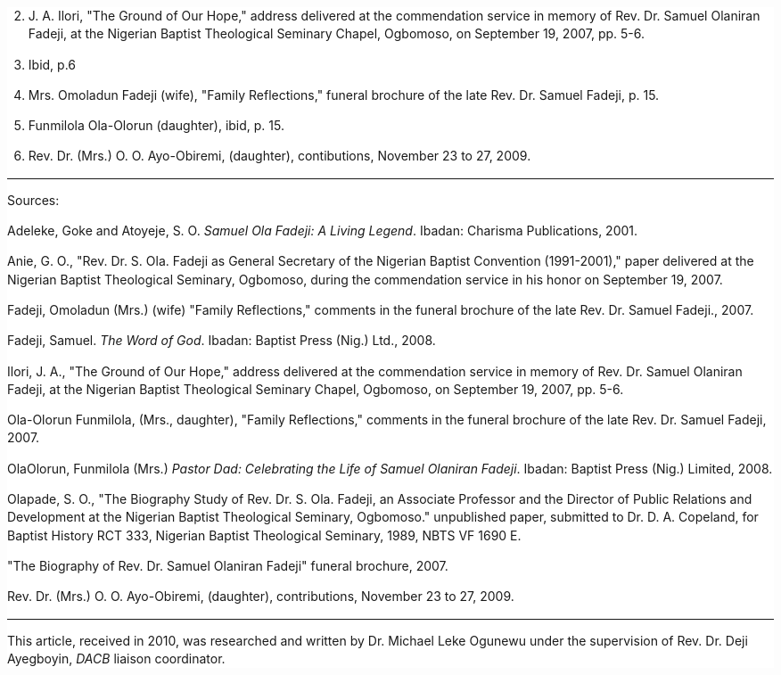 2. J. A. Ilori, "The Ground of Our Hope," address delivered at the commendation service in memory of Rev. Dr. Samuel Olaniran Fadeji, at the Nigerian Baptist Theological Seminary Chapel, Ogbomoso, on September 19, 2007,  pp. 5-6.

3. Ibid, p.6

4. Mrs. Omoladun Fadeji (wife), "Family Reflections," funeral brochure of the late Rev. Dr. Samuel Fadeji, p. 15.

5. Funmilola Ola-Olorun (daughter), ibid, p. 15.

6. Rev. Dr. (Mrs.) O. O. Ayo-Obiremi, (daughter), contibutions, November 23 to 27, 2009.

---

Sources:

Adeleke, Goke and Atoyeje, S. O. *Samuel Ola Fadeji: A Living Legend*. Ibadan: Charisma Publications, 2001.

Anie, G. O., "Rev. Dr. S. Ola. Fadeji as General Secretary of the Nigerian Baptist Convention (1991-2001)," paper delivered at the Nigerian Baptist Theological Seminary, Ogbomoso, during the commendation service in his honor on September 19, 2007.

Fadeji, Omoladun (Mrs.) (wife) "Family Reflections," comments in the funeral brochure of the late Rev. Dr. Samuel Fadeji., 2007.

Fadeji, Samuel. *The Word of God*. Ibadan: Baptist Press (Nig.) Ltd., 2008.

Ilori, J. A., "The Ground of Our Hope," address delivered at the commendation service in memory of  Rev. Dr. Samuel Olaniran Fadeji, at the Nigerian Baptist Theological Seminary Chapel, Ogbomoso, on September 19, 2007, pp. 5-6.

Ola-Olorun Funmilola, (Mrs., daughter), "Family Reflections," comments in the funeral brochure of the late Rev. Dr. Samuel Fadeji, 2007.

OlaOlorun, Funmilola (Mrs.) *Pastor Dad: Celebrating the Life of Samuel Olaniran Fadeji*. Ibadan: Baptist Press (Nig.) Limited, 2008.

Olapade, S. O., "The Biography Study of Rev. Dr. S. Ola. Fadeji, an Associate Professor and the Director of Public Relations and Development at the Nigerian Baptist Theological Seminary, Ogbomoso." unpublished paper, submitted to Dr. D. A. Copeland, for Baptist History RCT 333, Nigerian Baptist Theological Seminary, 1989, NBTS VF 1690 E.

"The Biography of Rev. Dr. Samuel Olaniran Fadeji" funeral brochure, 2007.

Rev. Dr. (Mrs.) O. O. Ayo-Obiremi, (daughter), contributions, November 23 to 27, 2009.

---

This article, received in 2010, was researched and written by Dr. Michael Leke Ogunewu under the supervision of Rev. Dr. Deji Ayegboyin, *DACB* liaison coordinator.
